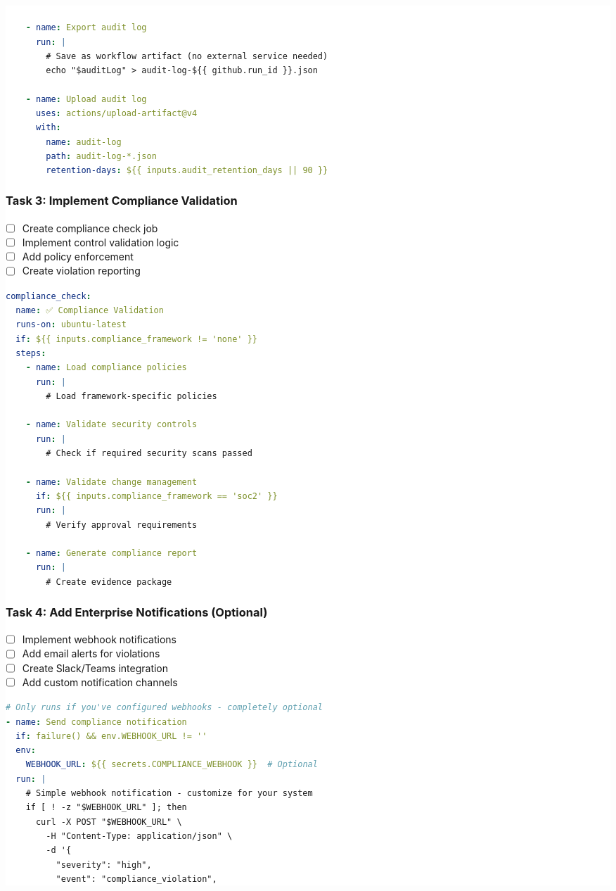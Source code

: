```yaml
          
    - name: Export audit log
      run: |
        # Save as workflow artifact (no external service needed)
        echo "$auditLog" > audit-log-${{ github.run_id }}.json
        
    - name: Upload audit log
      uses: actions/upload-artifact@v4
      with:
        name: audit-log
        path: audit-log-*.json
        retention-days: ${{ inputs.audit_retention_days || 90 }}
```

### Task 3: Implement Compliance Validation
- [ ] Create compliance check job
- [ ] Implement control validation logic
- [ ] Add policy enforcement
- [ ] Create violation reporting

```yaml
compliance_check:
  name: ✅ Compliance Validation
  runs-on: ubuntu-latest
  if: ${{ inputs.compliance_framework != 'none' }}
  steps:
    - name: Load compliance policies
      run: |
        # Load framework-specific policies
        
    - name: Validate security controls
      run: |
        # Check if required security scans passed
        
    - name: Validate change management
      if: ${{ inputs.compliance_framework == 'soc2' }}
      run: |
        # Verify approval requirements
        
    - name: Generate compliance report
      run: |
        # Create evidence package
```

### Task 4: Add Enterprise Notifications (Optional)
- [ ] Implement webhook notifications
- [ ] Add email alerts for violations
- [ ] Create Slack/Teams integration
- [ ] Add custom notification channels

```yaml
# Only runs if you've configured webhooks - completely optional
- name: Send compliance notification
  if: failure() && env.WEBHOOK_URL != ''
  env:
    WEBHOOK_URL: ${{ secrets.COMPLIANCE_WEBHOOK }}  # Optional
  run: |
    # Simple webhook notification - customize for your system
    if [ ! -z "$WEBHOOK_URL" ]; then
      curl -X POST "$WEBHOOK_URL" \
        -H "Content-Type: application/json" \
        -d '{
          "severity": "high",
          "event": "compliance_violation",
```